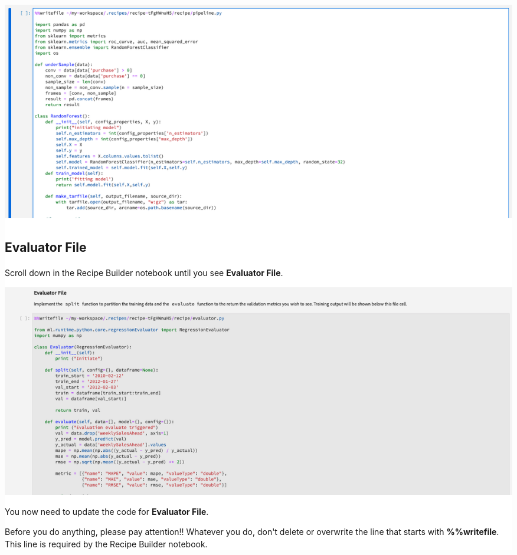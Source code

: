 ![DSW](./images/pipe3.png)

## Evaluator File

Scroll down in the Recipe Builder notebook until you see **Evaluator File**.

![DSW](./images/ev1.png)

You now need to update the code for **Evaluator File**.

Before you do anything, please pay attention!! Whatever you do, don't delete or overwrite the line that starts with **%%writefile**. This line is required by the Recipe Builder notebook.
